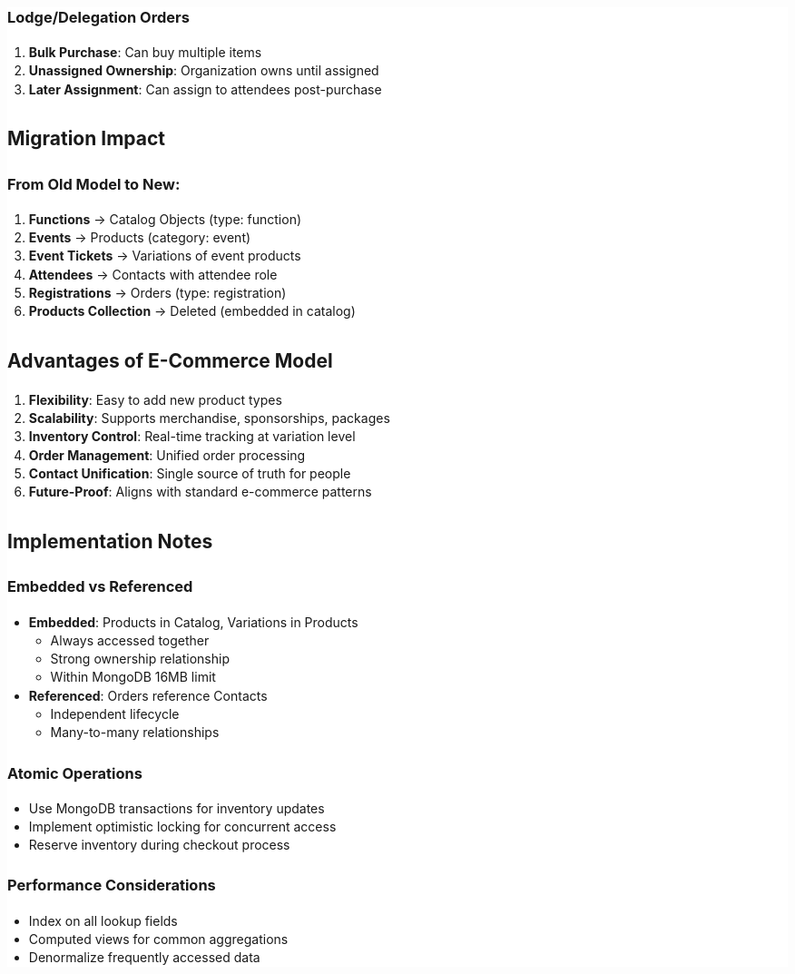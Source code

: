 ### Lodge/Delegation Orders
1. **Bulk Purchase**: Can buy multiple items
2. **Unassigned Ownership**: Organization owns until assigned
3. **Later Assignment**: Can assign to attendees post-purchase

## Migration Impact

### From Old Model to New:
1. **Functions** → Catalog Objects (type: function)
2. **Events** → Products (category: event)
3. **Event Tickets** → Variations of event products
4. **Attendees** → Contacts with attendee role
5. **Registrations** → Orders (type: registration)
6. **Products Collection** → Deleted (embedded in catalog)

## Advantages of E-Commerce Model

1. **Flexibility**: Easy to add new product types
2. **Scalability**: Supports merchandise, sponsorships, packages
3. **Inventory Control**: Real-time tracking at variation level
4. **Order Management**: Unified order processing
5. **Contact Unification**: Single source of truth for people
6. **Future-Proof**: Aligns with standard e-commerce patterns

## Implementation Notes

### Embedded vs Referenced
- **Embedded**: Products in Catalog, Variations in Products
  - Always accessed together
  - Strong ownership relationship
  - Within MongoDB 16MB limit
- **Referenced**: Orders reference Contacts
  - Independent lifecycle
  - Many-to-many relationships

### Atomic Operations
- Use MongoDB transactions for inventory updates
- Implement optimistic locking for concurrent access
- Reserve inventory during checkout process

### Performance Considerations
- Index on all lookup fields
- Computed views for common aggregations
- Denormalize frequently accessed data